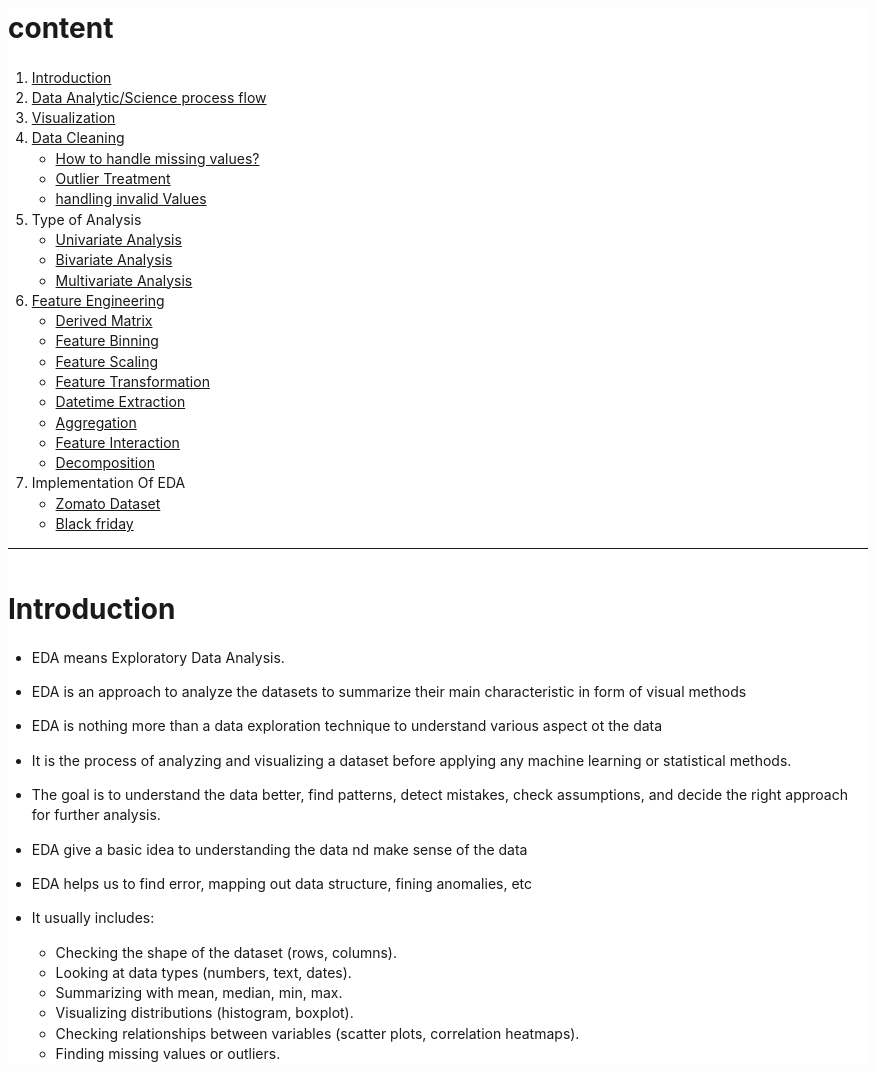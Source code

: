 # content
1. [Introduction](#introduction)
2. [Data Analytic/Science process flow](#data-analyticscience-process-flow)
3. [Visualization](#visualization)
4. [Data Cleaning](#data-cleaning-1)
    - [How to handle missing values?](#handling-missing-values)
    - [Outlier Treatment](#outlier-treatment)
    - [handling invalid Values](#handling-invalid-values)
5. Type of Analysis
    - [Univariate Analysis](#univariate-analysis)
    - [Bivariate Analysis](#bivariate-analysis)
    - [Multivariate Analysis](#multivariate-analysis)
6. [Feature Engineering](#feature-engineering)
    - [Derived Matrix](#derived-matrix)
    - [Feature Binning](#feature-binning)
    - [Feature Scaling](#feature-scaling)
    - [Feature Transformation](#feature-transformation)
    - [Datetime Extraction](#datetime-extraction)
    - [Aggregation](#aggregation)
    - [Feature Interaction](#feature-interaction)
    - [Decomposition](#decomposition)
7. Implementation Of EDA
    - [Zomato Dataset](#implementation-of-eda-using-zomato-dataset)
    - [Black friday](./BlackFriday.md)

---

# Introduction

- EDA means Exploratory Data Analysis.

- EDA is an approach to analyze the datasets to summarize their main characteristic in form of visual methods

- EDA is nothing more than a data exploration technique to understand various aspect ot the data

- It is the process of analyzing and visualizing a dataset before applying any machine learning or statistical methods.

- The goal is to understand the data better, find patterns, detect mistakes, check assumptions, and decide the right approach for further analysis.

- EDA give a basic idea to understanding the data nd make sense of the data 
- EDA helps us to find error, mapping out data  structure, fining anomalies, etc 



- It usually includes:
    - Checking the shape of the dataset (rows, columns).
    - Looking at data types (numbers, text, dates).
    - Summarizing with mean, median, min, max.
    - Visualizing distributions (histogram, boxplot).
    - Checking relationships between variables (scatter plots, correlation heatmaps).
    - Finding missing values or outliers.
